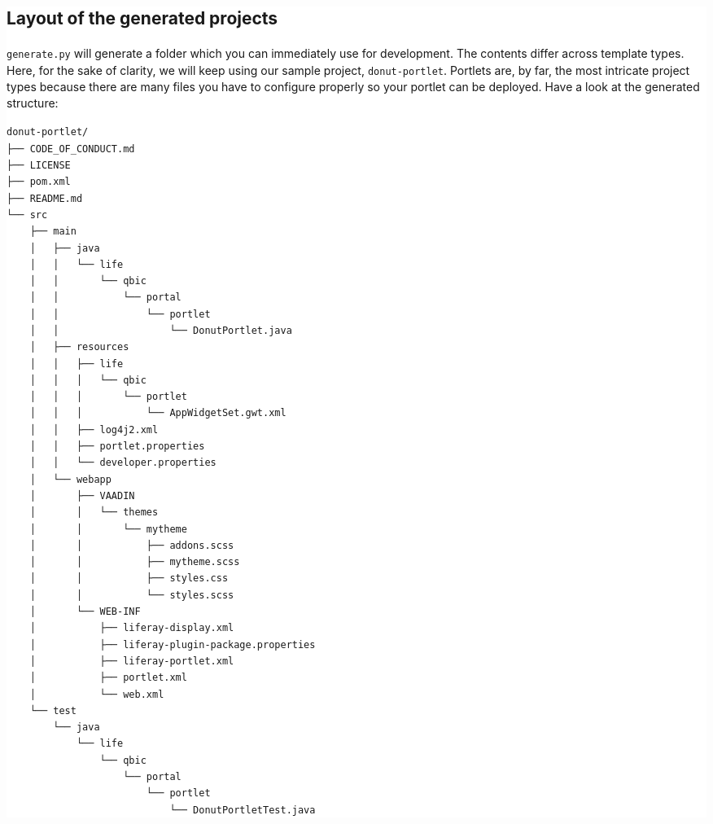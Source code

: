 ## Layout of the generated projects
`generate.py` will generate a folder which you can immediately use for development. The contents differ across template types. Here, for the sake of clarity, we will keep using our sample project, `donut-portlet`. Portlets are, by far, the most intricate project types because there are many files you have to configure properly so your portlet can be deployed. Have a look at the generated structure:

```bash
donut-portlet/
├── CODE_OF_CONDUCT.md
├── LICENSE
├── pom.xml
├── README.md
└── src
    ├── main
    │   ├── java
    │   │   └── life
    │   │       └── qbic
    │   │           └── portal
    │   │               └── portlet
    │   │                   └── DonutPortlet.java
    │   ├── resources
    │   │   ├── life
    │   │   │   └── qbic
    │   │   │       └── portlet
    │   │   │           └── AppWidgetSet.gwt.xml
    │   │   ├── log4j2.xml
    │   │   ├── portlet.properties
    │   │   └── developer.properties 
    │   └── webapp
    │       ├── VAADIN
    │       │   └── themes
    │       │       └── mytheme
    │       │           ├── addons.scss
    │       │           ├── mytheme.scss
    │       │           ├── styles.css
    │       │           └── styles.scss
    │       └── WEB-INF
    │           ├── liferay-display.xml
    │           ├── liferay-plugin-package.properties
    │           ├── liferay-portlet.xml
    │           ├── portlet.xml
    │           └── web.xml
    └── test
        └── java
            └── life
                └── qbic
                    └── portal
                        └── portlet
                            └── DonutPortletTest.java
```
